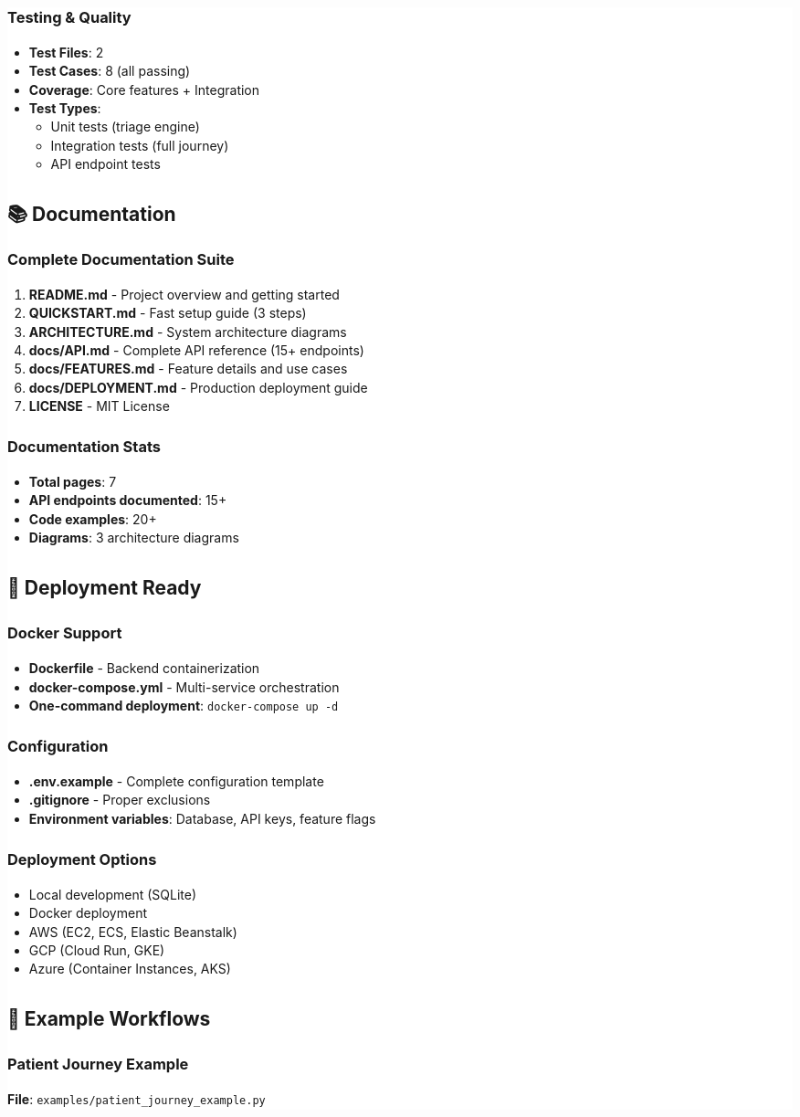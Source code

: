 ### Testing & Quality
- **Test Files**: 2
- **Test Cases**: 8 (all passing)
- **Coverage**: Core features + Integration
- **Test Types**:
  - Unit tests (triage engine)
  - Integration tests (full journey)
  - API endpoint tests

## 📚 Documentation

### Complete Documentation Suite
1. **README.md** - Project overview and getting started
2. **QUICKSTART.md** - Fast setup guide (3 steps)
3. **ARCHITECTURE.md** - System architecture diagrams
4. **docs/API.md** - Complete API reference (15+ endpoints)
5. **docs/FEATURES.md** - Feature details and use cases
6. **docs/DEPLOYMENT.md** - Production deployment guide
7. **LICENSE** - MIT License

### Documentation Stats
- **Total pages**: 7
- **API endpoints documented**: 15+
- **Code examples**: 20+
- **Diagrams**: 3 architecture diagrams

## 🚀 Deployment Ready

### Docker Support
- **Dockerfile** - Backend containerization
- **docker-compose.yml** - Multi-service orchestration
- **One-command deployment**: `docker-compose up -d`

### Configuration
- **.env.example** - Complete configuration template
- **.gitignore** - Proper exclusions
- **Environment variables**: Database, API keys, feature flags

### Deployment Options
- Local development (SQLite)
- Docker deployment
- AWS (EC2, ECS, Elastic Beanstalk)
- GCP (Cloud Run, GKE)
- Azure (Container Instances, AKS)

## 🎯 Example Workflows

### Patient Journey Example
**File**: `examples/patient_journey_example.py`
